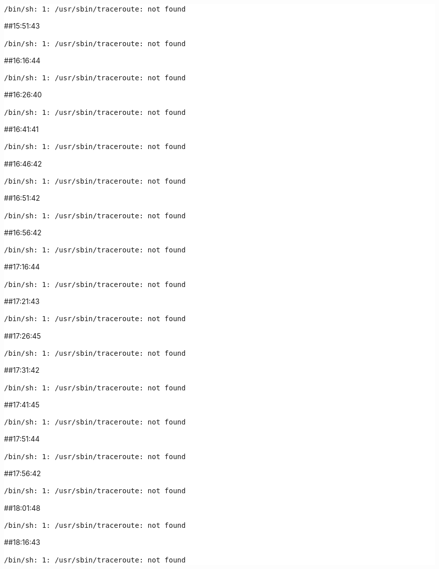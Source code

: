 <p><pre><samp>/bin/sh: 1: /usr/sbin/traceroute: not found</samp></pre></p>

##15:51:43

<p><pre><samp>/bin/sh: 1: /usr/sbin/traceroute: not found</samp></pre></p>

##16:16:44

<p><pre><samp>/bin/sh: 1: /usr/sbin/traceroute: not found</samp></pre></p>

##16:26:40

<p><pre><samp>/bin/sh: 1: /usr/sbin/traceroute: not found</samp></pre></p>

##16:41:41

<p><pre><samp>/bin/sh: 1: /usr/sbin/traceroute: not found</samp></pre></p>

##16:46:42

<p><pre><samp>/bin/sh: 1: /usr/sbin/traceroute: not found</samp></pre></p>

##16:51:42

<p><pre><samp>/bin/sh: 1: /usr/sbin/traceroute: not found</samp></pre></p>

##16:56:42

<p><pre><samp>/bin/sh: 1: /usr/sbin/traceroute: not found</samp></pre></p>

##17:16:44

<p><pre><samp>/bin/sh: 1: /usr/sbin/traceroute: not found</samp></pre></p>

##17:21:43

<p><pre><samp>/bin/sh: 1: /usr/sbin/traceroute: not found</samp></pre></p>

##17:26:45

<p><pre><samp>/bin/sh: 1: /usr/sbin/traceroute: not found</samp></pre></p>

##17:31:42

<p><pre><samp>/bin/sh: 1: /usr/sbin/traceroute: not found</samp></pre></p>

##17:41:45

<p><pre><samp>/bin/sh: 1: /usr/sbin/traceroute: not found</samp></pre></p>

##17:51:44

<p><pre><samp>/bin/sh: 1: /usr/sbin/traceroute: not found</samp></pre></p>

##17:56:42

<p><pre><samp>/bin/sh: 1: /usr/sbin/traceroute: not found</samp></pre></p>

##18:01:48

<p><pre><samp>/bin/sh: 1: /usr/sbin/traceroute: not found</samp></pre></p>

##18:16:43

<p><pre><samp>/bin/sh: 1: /usr/sbin/traceroute: not found</samp></pre></p>
